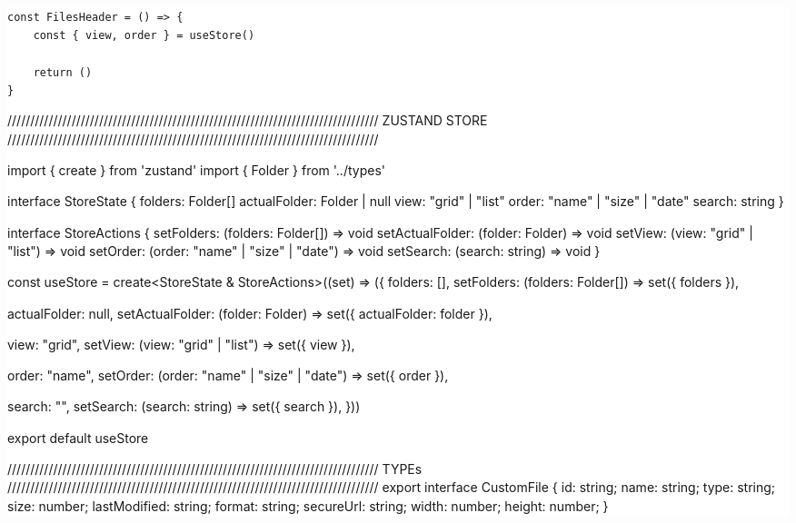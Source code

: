 
    const FilesHeader = () => {
        const { view, order } = useStore()

        return ()
    }


/////////////////////////////////////////////////////////////////////////////////
                ZUSTAND STORE
/////////////////////////////////////////////////////////////////////////////////

import { create } from 'zustand'
import { Folder } from '../types'

interface StoreState {
  folders: Folder[]
  actualFolder: Folder | null
  view: "grid" | "list"
  order: "name" | "size" | "date"
  search: string
}

interface StoreActions {
  setFolders: (folders: Folder[]) => void
  setActualFolder: (folder: Folder) => void
  setView: (view: "grid" | "list") => void
  setOrder: (order: "name" | "size" | "date") => void
  setSearch: (search: string) => void
}

const useStore = create<StoreState & StoreActions>((set) => ({
  folders: [],
  setFolders: (folders: Folder[]) => set({ folders }),

  actualFolder: null,
  setActualFolder: (folder: Folder) => set({ actualFolder: folder }),

  view: "grid",
  setView: (view: "grid" | "list") => set({ view }),

  order: "name",
  setOrder: (order: "name" | "size" | "date") => set({ order }),

  search: "",
  setSearch: (search: string) => set({ search }),
}))

export default useStore

/////////////////////////////////////////////////////////////////////////////////
                TYPEs
/////////////////////////////////////////////////////////////////////////////////
export interface CustomFile {
    id: string;
    name: string;
    type: string;
    size: number;
    lastModified: string;
    format: string;
    secureUrl: string;
    width: number;
    height: number;
  }
